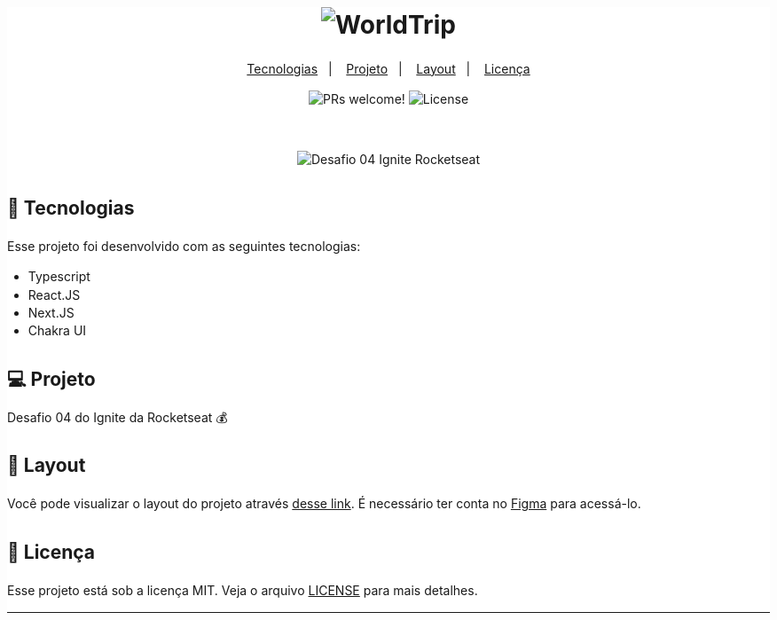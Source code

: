 <h1 align="center">
  <img alt="WorldTrip" title="WorldTrip" src="https://i.imgur.com/GCKzHVj.png" width="220px" />
</h1>

<p align="center">
  <a href="#-tecnologias">Tecnologias</a>&nbsp;&nbsp;&nbsp;|&nbsp;&nbsp;&nbsp;
  <a href="#-projeto">Projeto</a>&nbsp;&nbsp;&nbsp;|&nbsp;&nbsp;&nbsp;
  <a href="#-layout">Layout</a>&nbsp;&nbsp;&nbsp;|&nbsp;&nbsp;&nbsp;
  <a href="#memo-licença">Licença</a>
</p>

<p align="center">
 <img src="https://img.shields.io/static/v1?label=PRs&message=welcome&color=49AA26&labelColor=000000" alt="PRs welcome!" />

  <img alt="License" src="https://img.shields.io/static/v1?label=license&message=MIT&color=49AA26&labelColor=000000">
</p>

<br>

<p align="center">
  <img alt="Desafio 04 Ignite Rocketseat" src="https://i.imgur.com/UBECFRS.png" width="100%">
</p>

## 🚀 Tecnologias

Esse projeto foi desenvolvido com as seguintes tecnologias:

- Typescript
- React.JS
- Next.JS
- Chakra UI

## 💻 Projeto

Desafio 04 do Ignite da Rocketseat 💰

## 🔖 Layout

Você pode visualizar o layout do projeto através [desse link](https://www.figma.com/file/ZG4gXCJ7xZXl5VMOqs1xQT/Desafio-1-M%C3%B3dulo-4-ReactJS-(Copy)?node-id=14%3A135). É necessário ter conta no [Figma](https://figma.com) para acessá-lo.

## :memo: Licença

Esse projeto está sob a licença MIT. Veja o arquivo [LICENSE](.github/LICENSE.md) para mais detalhes.

---
